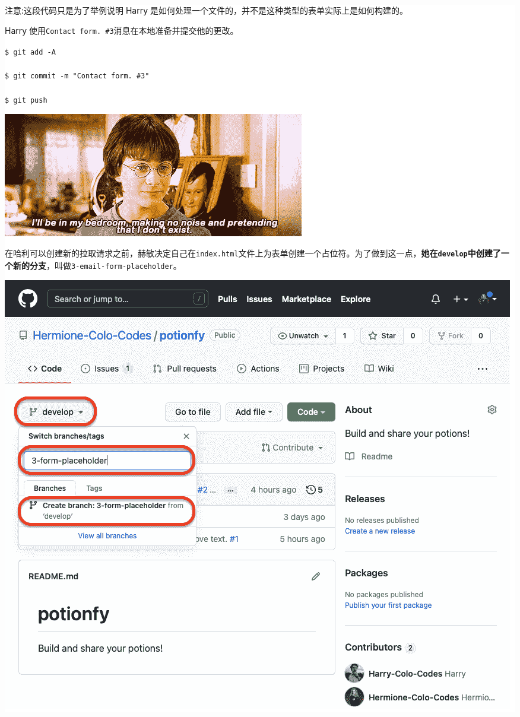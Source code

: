注意:这段代码只是为了举例说明 Harry 是如何处理一个文件的，并不是这种类型的表单实际上是如何构建的。

Harry 使用`Contact form. #3`消息在本地准备并提交他的更改。

```
$ git add -A

$ git commit -m "Contact form. #3"

$ git push 
```

![giphy](img/0425c86f046389a44f4661c98df5652d.png)

在哈利可以创建新的拉取请求之前，赫敏决定自己在`index.html`文件上为表单创建一个占位符。为了做到这一点，**她在`develop`中创建了一个新的分支**，叫做`3-email-form-placeholder`。

![Hermione's branch](img/f13d91f1e0db535328178c448f9e7d80.png)
